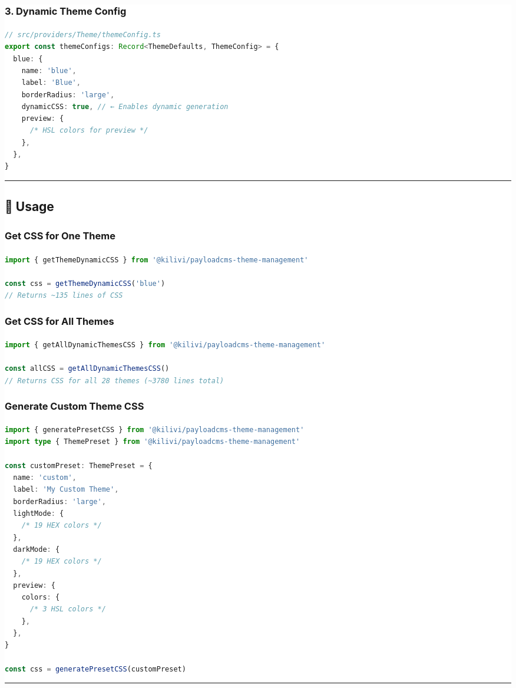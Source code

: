 ### 3. Dynamic Theme Config

```typescript
// src/providers/Theme/themeConfig.ts
export const themeConfigs: Record<ThemeDefaults, ThemeConfig> = {
  blue: {
    name: 'blue',
    label: 'Blue',
    borderRadius: 'large',
    dynamicCSS: true, // ← Enables dynamic generation
    preview: {
      /* HSL colors for preview */
    },
  },
}
```

---

## 🚀 Usage

### Get CSS for One Theme

```typescript
import { getThemeDynamicCSS } from '@kilivi/payloadcms-theme-management'

const css = getThemeDynamicCSS('blue')
// Returns ~135 lines of CSS
```

### Get CSS for All Themes

```typescript
import { getAllDynamicThemesCSS } from '@kilivi/payloadcms-theme-management'

const allCSS = getAllDynamicThemesCSS()
// Returns CSS for all 28 themes (~3780 lines total)
```

### Generate Custom Theme CSS

```typescript
import { generatePresetCSS } from '@kilivi/payloadcms-theme-management'
import type { ThemePreset } from '@kilivi/payloadcms-theme-management'

const customPreset: ThemePreset = {
  name: 'custom',
  label: 'My Custom Theme',
  borderRadius: 'large',
  lightMode: {
    /* 19 HEX colors */
  },
  darkMode: {
    /* 19 HEX colors */
  },
  preview: {
    colors: {
      /* 3 HSL colors */
    },
  },
}

const css = generatePresetCSS(customPreset)
```

---